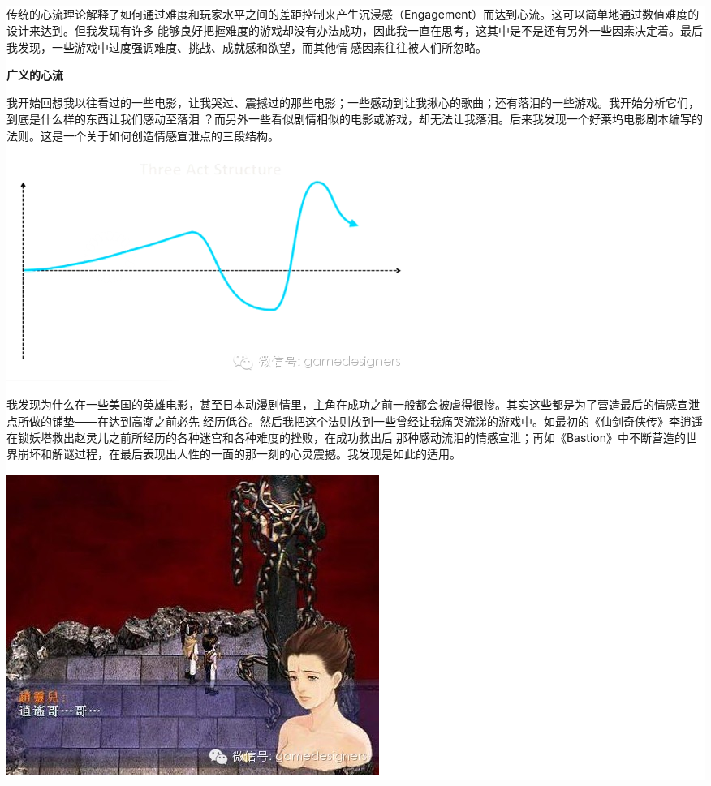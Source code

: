   

传统的心流理论解释了如何通过难度和玩家水平之间的差距控制来产生沉浸感（Engagement）而达到心流。这可以简单地通过数值难度的设计来达到。但我发现有许多
能够良好把握难度的游戏却没有办法成功，因此我一直在思考，这其中是不是还有另外一些因素决定着。最后我发现，一些游戏中过度强调难度、挑战、成就感和欲望，而其他情
感因素往往被人们所忽略。

  

  

**广义的心流**

  

我开始回想我以往看过的一些电影，让我哭过、震撼过的那些电影；一些感动到让我揪心的歌曲；还有落泪的一些游戏。我开始分析它们，到底是什么样的东西让我们感动至落泪
？而另外一些看似剧情相似的电影或游戏，却无法让我落泪。后来我发现一个好莱坞电影剧本编写的法则。这是一个关于如何创造情感宣泄点的三段结构。

![](_resources/广义心流论：成功游戏的必然因素image2.png)

  

  

我发现为什么在一些美国的英雄电影，甚至日本动漫剧情里，主角在成功之前一般都会被虐得很惨。其实这些都是为了营造最后的情感宣泄点所做的铺垫——在达到高潮之前必先
经历低谷。然后我把这个法则放到一些曾经让我痛哭流涕的游戏中。如最初的《仙剑奇侠传》李逍遥在锁妖塔救出赵灵儿之前所经历的各种迷宫和各种难度的挫败，在成功救出后
那种感动流泪的情感宣泄；再如《Bastion》中不断营造的世界崩坏和解谜过程，在最后表现出人性的一面的那一刻的心灵震撼。我发现是如此的适用。

![](_resources/广义心流论：成功游戏的必然因素image3.jpg)
